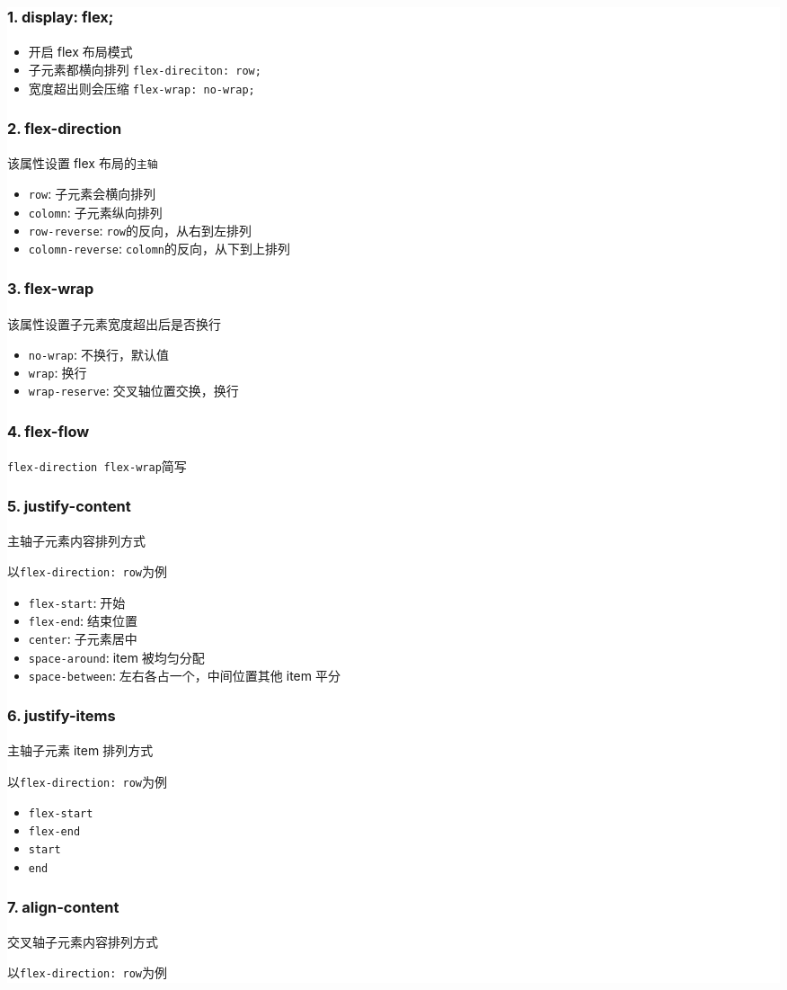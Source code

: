 ### 1. display: flex;

- 开启 flex 布局模式
- 子元素都横向排列 `flex-direciton: row;`
- 宽度超出则会压缩 `flex-wrap: no-wrap;`

### 2. flex-direction

该属性设置 flex 布局的`主轴`

- `row`: 子元素会横向排列
- `colomn`: 子元素纵向排列
- `row-reverse`: `row`的反向，从右到左排列
- `colomn-reverse`: `colomn`的反向，从下到上排列

### 3. flex-wrap

该属性设置子元素宽度超出后是否换行

- `no-wrap`: 不换行，默认值
- `wrap`: 换行
- `wrap-reserve`: 交叉轴位置交换，换行

### 4. flex-flow

`flex-direction flex-wrap`简写

### 5. justify-content

主轴子元素内容排列方式

以`flex-direction: row`为例

- `flex-start`: 开始
- `flex-end`: 结束位置
- `center`: 子元素居中
- `space-around`: item 被均匀分配
- `space-between`: 左右各占一个，中间位置其他 item 平分

### 6. justify-items

主轴子元素 item 排列方式

以`flex-direction: row`为例

- `flex-start`
- `flex-end`
- `start`
- `end`

### 7. align-content

交叉轴子元素内容排列方式

以`flex-direction: row`为例
